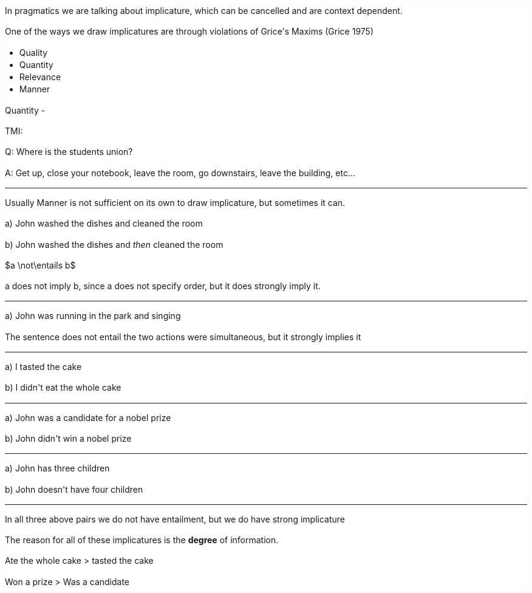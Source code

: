 In pragmatics we are talking about implicature, which can be cancelled and are context dependent.

One of the ways we draw implicatures are through violations of Grice's Maxims (Grice 1975)

* Quality
* Quantity
* Relevance
* Manner

Quantity - 

TMI:

Q: Where is the students union?

A: Get up, close your notebook, leave the room, go downstairs, leave the building, etc...

---

Usually Manner is not sufficient on its own to draw implicature, but sometimes it can.

a) John washed the dishes and cleaned the room

b) John washed the dishes and *then* cleaned the room

$a \not\entails b$

a does not imply b, since a does not specify order, but it does strongly imply it.

---

a) John was running in the park and singing

The sentence does not entail the two actions were simultaneous, but it strongly implies it

---

a) I tasted the cake

b) I didn't eat the whole cake

---

a) John was a candidate for a nobel prize

b) John didn't win a nobel prize

---

a) John has three children

b) John doesn't have four children

---

In all three above pairs we do not have entailment, but we do have strong implicature

The reason for all of these implicatures is the **degree** of information.

Ate the whole cake > tasted the cake

Won a prize > Was a candidate
